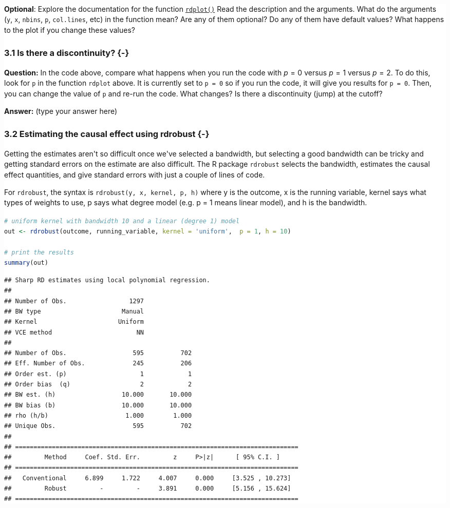 **Optional**: Explore the documentation for the function [`rdplot()`](https://rdrr.io/cran/rdrobust/man/rdplot.html) Read the description and the arguments. What do the arguments (`y`, `x`, `nbins`, `p`, `col.lines`, etc) in the function mean? Are any of them optional? Do any of them have default values? What happens to the plot if you change these values?

### 3.1 Is there a discontinuity? {-}
**Question:** In the code above, compare what happens when you run the code with $p=0$ versus $p=1$ versus $p=2$. To do this, look for `p` in the function `rdplot` above. It is currently set to `p = 0` so if you run the code, it will give you results for `p = 0`. Then, you can change the value of `p` and re-run the code. What changes? Is there a discontinuity (jump) at the cutoff?

**Answer:** (type your answer here)


### 3.2 Estimating the causal effect using rdrobust {-}
Getting the estimates aren't so difficult once we've selected a bandwidth, but selecting a good bandwidth can be tricky and getting standard errors on the estimate are also difficult. The R package `rdrobust` selects the bandwidth, estimates the causal effect quantities, and give standard errors with just a couple of lines of code. 

For `rdrobust`, the syntax is `rdrobust(y, x, kernel, p, h)` where y is the outcome, x is the running variable, kernel says what types of weights to use, p says what degree model (e.g. p = 1 means linear model), and h is the bandwidth. 


```r
# uniform kernel with bandwidth 10 and a linear (degree 1) model
out <- rdrobust(outcome, running_variable, kernel = 'uniform',  p = 1, h = 10)

# print the results
summary(out)
```

```
## Sharp RD estimates using local polynomial regression.
## 
## Number of Obs.                 1297
## BW type                      Manual
## Kernel                      Uniform
## VCE method                       NN
## 
## Number of Obs.                  595          702
## Eff. Number of Obs.             245          206
## Order est. (p)                    1            1
## Order bias  (q)                   2            2
## BW est. (h)                  10.000       10.000
## BW bias (b)                  10.000       10.000
## rho (h/b)                     1.000        1.000
## Unique Obs.                     595          702
## 
## =============================================================================
##         Method     Coef. Std. Err.         z     P>|z|      [ 95% C.I. ]       
## =============================================================================
##   Conventional     6.899     1.722     4.007     0.000     [3.525 , 10.273]    
##         Robust         -         -     3.891     0.000     [5.156 , 15.624]    
## =============================================================================
```
